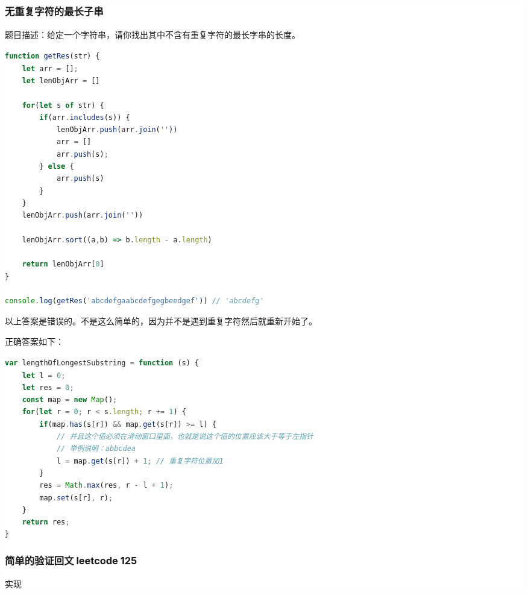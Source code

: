 
### 无重复字符的最长子串

题目描述：给定一个字符串，请你找出其中不含有重复字符的最长字串的长度。

```js
function getRes(str) {
    let arr = [];
    let lenObjArr = []

    for(let s of str) {
        if(arr.includes(s)) {
            lenObjArr.push(arr.join(''))
            arr = []
            arr.push(s);
        } else {
            arr.push(s)
        }
    }
    lenObjArr.push(arr.join(''))

    lenObjArr.sort((a,b) => b.length - a.length)

    return lenObjArr[0]
}

console.log(getRes('abcdefgaabcdefgegbeedgef')) // 'abcdefg'
```
以上答案是错误的。不是这么简单的，因为并不是遇到重复字符然后就重新开始了。

正确答案如下：

```js
var lengthOfLongestSubstring = function (s) {
    let l = 0;
    let res = 0; 
    const map = new Map();
    for(let r = 0; r < s.length; r += 1) {
        if(map.has(s[r]) && map.get(s[r]) >= l) {   
            // 并且这个值必须在滑动窗口里面，也就是说这个值的位置应该大于等于左指针
            // 举例说明：abbcdea
            l = map.get(s[r]) + 1; // 重复字符位置加1
        }
        res = Math.max(res, r - l + 1);
        map.set(s[r], r);
    }
    return res;
}
```


### 简单的验证回文 leetcode 125

实现
